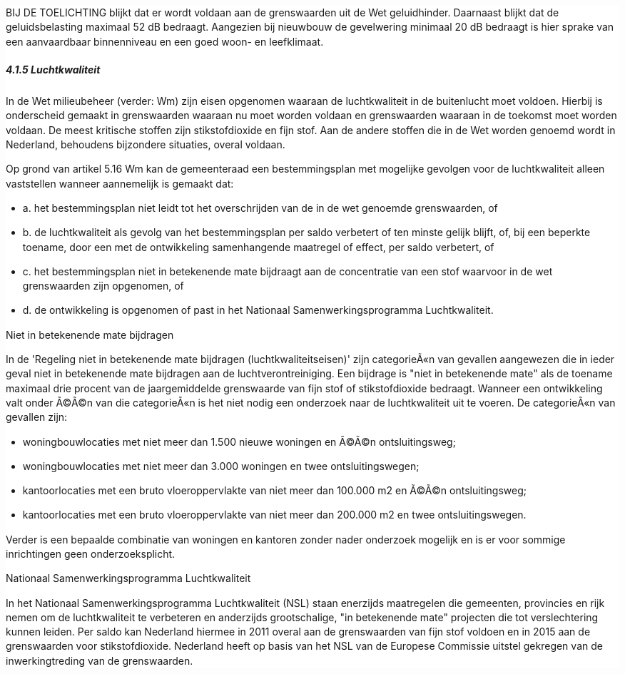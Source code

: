 BIJ DE TOELICHTING blijkt dat er wordt voldaan aan de grenswaarden uit de Wet geluidhinder. Daarnaast blijkt dat de geluidsbelasting maximaal 52 dB bedraagt. Aangezien bij nieuwbouw de gevelwering minimaal 20 dB bedraagt is hier sprake van een aanvaardbaar binnenniveau en een goed woon\- en leefklimaat.

##### 4\.1\.5 Luchtkwaliteit

In de Wet milieubeheer (verder: Wm) zijn eisen opgenomen waaraan de luchtkwaliteit in de buitenlucht moet voldoen. Hierbij is onderscheid gemaakt in grenswaarden waaraan nu moet worden voldaan en grenswaarden waaraan in de toekomst moet worden voldaan. De meest kritische stoffen zijn stikstofdioxide en fijn stof. Aan de andere stoffen die in de Wet worden genoemd wordt in Nederland, behoudens bijzondere situaties, overal voldaan.

Op grond van artikel 5\.16 Wm kan de gemeenteraad een bestemmingsplan met mogelijke gevolgen voor de luchtkwaliteit alleen vaststellen wanneer aannemelijk is gemaakt dat:

* a. het bestemmingsplan niet leidt tot het overschrijden van de in de wet genoemde grenswaarden, of

* b. de luchtkwaliteit als gevolg van het bestemmingsplan per saldo verbetert of ten minste gelijk blijft, of, bij een beperkte toename, door een met de ontwikkeling samenhangende maatregel of effect, per saldo verbetert, of

* c. het bestemmingsplan niet in betekenende mate bijdraagt aan de concentratie van een stof waarvoor in de wet grenswaarden zijn opgenomen, of

* d. de ontwikkeling is opgenomen of past in het Nationaal Samenwerkingsprogramma Luchtkwaliteit.

Niet in betekenende mate bijdragen

In de 'Regeling niet in betekenende mate bijdragen (luchtkwaliteitseisen)' zijn categorieÃ«n van gevallen aangewezen die in ieder geval niet in betekenende mate bijdragen aan de luchtverontreiniging. Een bijdrage is "niet in betekenende mate" als de toename maximaal drie procent van de jaargemiddelde grenswaarde van fijn stof of stikstofdioxide bedraagt. Wanneer een ontwikkeling valt onder Ã©Ã©n van die categorieÃ«n is het niet nodig een onderzoek naar de luchtkwaliteit uit te voeren. De categorieÃ«n van gevallen zijn:

* woningbouwlocaties met niet meer dan 1\.500 nieuwe woningen en Ã©Ã©n ontsluitingsweg;

* woningbouwlocaties met niet meer dan 3\.000 woningen en twee ontsluitingswegen;

* kantoorlocaties met een bruto vloeroppervlakte van niet meer dan 100\.000 m2 en Ã©Ã©n ontsluitingsweg;

* kantoorlocaties met een bruto vloeroppervlakte van niet meer dan 200\.000 m2 en twee ontsluitingswegen.

Verder is een bepaalde combinatie van woningen en kantoren zonder nader onderzoek mogelijk en is er voor sommige inrichtingen geen onderzoeksplicht.

Nationaal Samenwerkingsprogramma Luchtkwaliteit

In het Nationaal Samenwerkingsprogramma Luchtkwaliteit (NSL) staan enerzijds maatregelen die gemeenten, provincies en rijk nemen om de luchtkwaliteit te verbeteren en anderzijds grootschalige, "in betekenende mate" projecten die tot verslechtering kunnen leiden. Per saldo kan Nederland hiermee in 2011 overal aan de grenswaarden van fijn stof voldoen en in 2015 aan de grenswaarden voor stikstofdioxide. Nederland heeft op basis van het NSL van de Europese Commissie uitstel gekregen van de inwerkingtreding van de grenswaarden.
